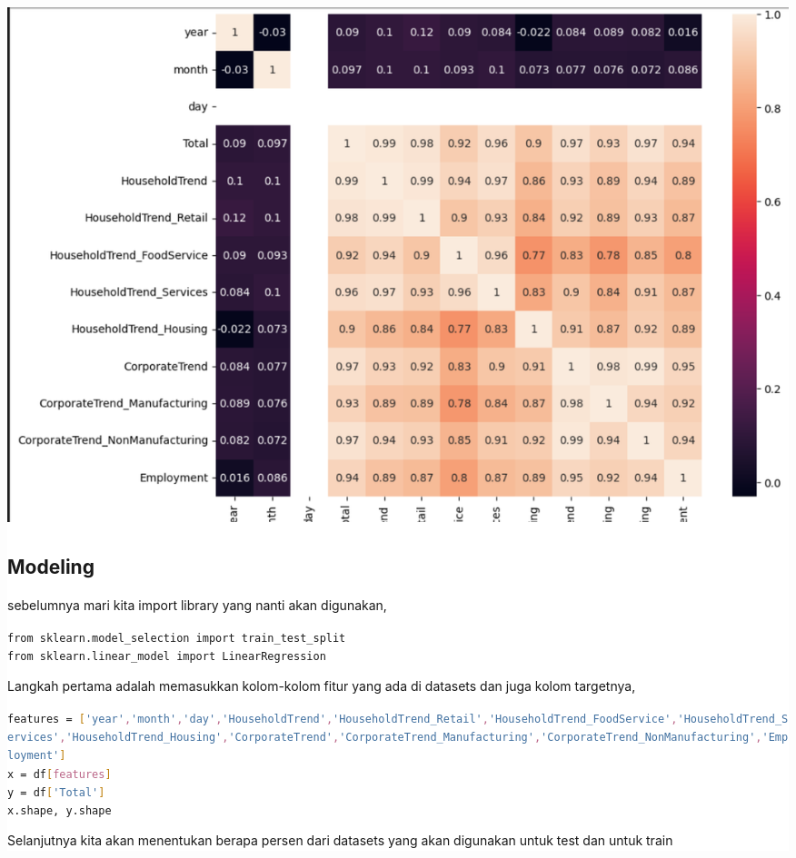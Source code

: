 ![Alt text](image.png)

## Modeling

sebelumnya mari kita import library yang nanti akan digunakan,

```bash
from sklearn.model_selection import train_test_split
from sklearn.linear_model import LinearRegression
```

Langkah pertama adalah memasukkan kolom-kolom fitur yang ada di datasets dan juga kolom targetnya,

```bash
features = ['year','month','day','HouseholdTrend','HouseholdTrend_Retail','HouseholdTrend_FoodService','HouseholdTrend_Services','HouseholdTrend_Housing','CorporateTrend','CorporateTrend_Manufacturing','CorporateTrend_NonManufacturing','Employment']
x = df[features]
y = df['Total']
x.shape, y.shape
```

Selanjutnya kita akan menentukan berapa persen dari datasets yang akan digunakan untuk test dan untuk train
